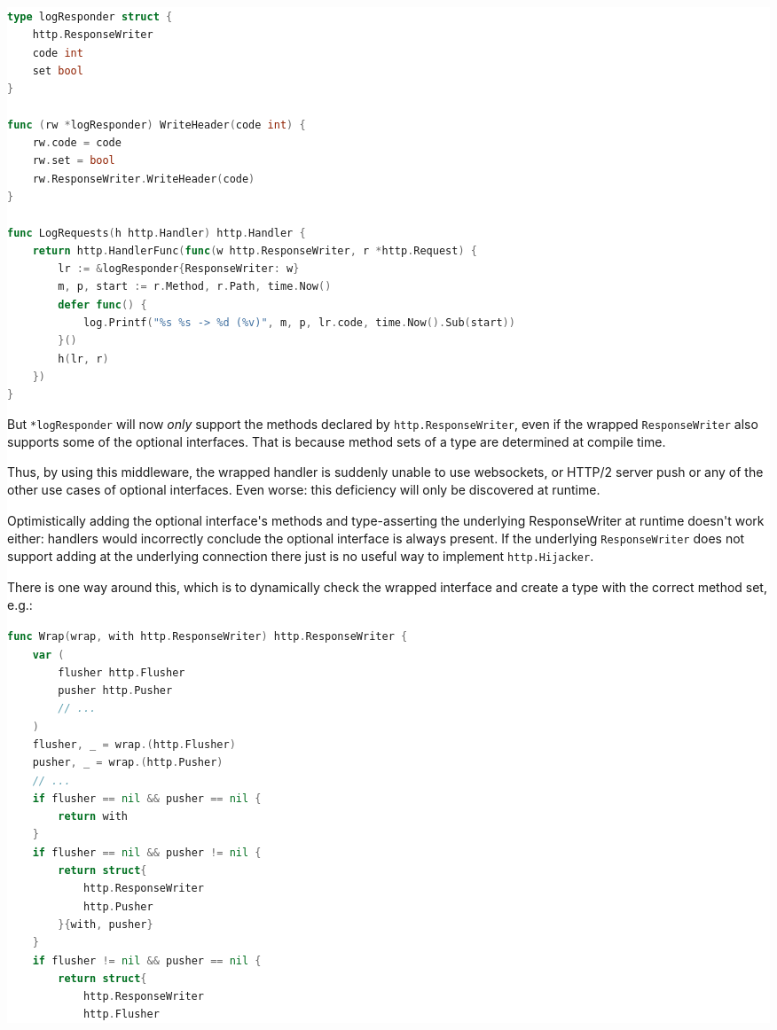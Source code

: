 ```go
type logResponder struct {
	http.ResponseWriter
	code int
	set bool
}

func (rw *logResponder) WriteHeader(code int) {
	rw.code = code
	rw.set = bool
	rw.ResponseWriter.WriteHeader(code)
}

func LogRequests(h http.Handler) http.Handler {
	return http.HandlerFunc(func(w http.ResponseWriter, r *http.Request) {
		lr := &logResponder{ResponseWriter: w}
		m, p, start := r.Method, r.Path, time.Now()
		defer func() {
			log.Printf("%s %s -> %d (%v)", m, p, lr.code, time.Now().Sub(start))
		}()
		h(lr, r)
	})
}
```

But `*logResponder` will now *only* support the methods declared by
`http.ResponseWriter`, even if the wrapped `ResponseWriter` also supports some
of the optional interfaces. That is because method sets of a type are
determined at compile time.

Thus, by using this middleware, the wrapped handler is suddenly unable to use
websockets, or HTTP/2 server push or any of the other use cases of optional
interfaces. Even worse: this deficiency will only be discovered at runtime.

Optimistically adding the optional interface's methods and type-asserting the
underlying ResponseWriter at runtime doesn't work either: handlers would
incorrectly conclude the optional interface is always present. If the
underlying `ResponseWriter` does not support adding at the underlying
connection there just is no useful way to implement `http.Hijacker`.

There is one way around this, which is to dynamically check the wrapped
interface and create a type with the correct method set, e.g.:

```go
func Wrap(wrap, with http.ResponseWriter) http.ResponseWriter {
	var (
		flusher http.Flusher
		pusher http.Pusher
		// ...
	)
	flusher, _ = wrap.(http.Flusher)
	pusher, _ = wrap.(http.Pusher)
	// ...
	if flusher == nil && pusher == nil {
		return with
	}
	if flusher == nil && pusher != nil {
		return struct{
			http.ResponseWriter
			http.Pusher
		}{with, pusher}
	}
	if flusher != nil && pusher == nil {
		return struct{
			http.ResponseWriter
			http.Flusher
```